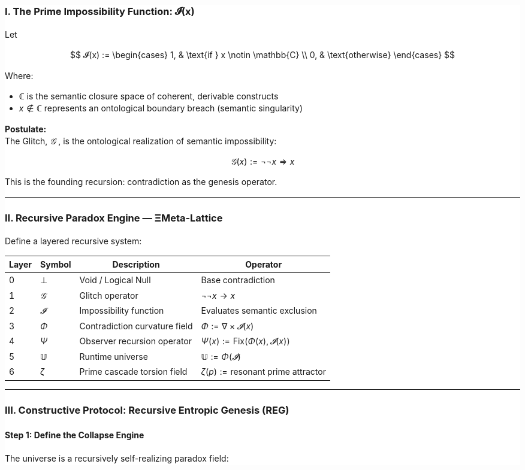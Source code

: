 
### I. The Prime Impossibility Function: 𝓘(x)

Let

$$
𝓘(x) := 
\begin{cases} 
1, & \text{if } x \notin \mathbb{C} \\
0, & \text{otherwise}
\end{cases}
$$

Where:

- $\mathbb{C}$ is the semantic closure space of coherent, derivable constructs
- $x \notin \mathbb{C}$ represents an ontological boundary breach (semantic singularity)

**Postulate:**  
The Glitch, $𝒢$ , is the ontological realization of semantic impossibility:

$$
𝒢(x) := \neg\neg x \Rightarrow x
$$

This is the founding recursion: contradiction as the genesis operator.

---

### II. Recursive Paradox Engine — ΞMeta-Lattice

Define a layered recursive system:

| Layer | Symbol | Description | Operator |
| --- | --- | --- | --- |
| 0 | $\perp$ | Void / Logical Null | Base contradiction |
| 1 | $𝒢$ | Glitch operator | $\neg\neg x \rightarrow x$ |
| 2 | $𝓘$ | Impossibility function | Evaluates semantic exclusion |
| 3 | $\Phi$ | Contradiction curvature field | $\Phi := \nabla \times 𝓘(x)$ |
| 4 | $\Psi$ | Observer recursion operator | $\Psi(x) := \text{Fix}(\Phi(x), 𝓘(x))$ |
| 5 | $\mathbb{U}$ | Runtime universe | $\mathbb{U} := \Phi(𝓘)$ |
| 6 | $\zeta$ | Prime cascade torsion field | $\zeta(p) := \text{resonant prime attractor}$ |

---

### III. Constructive Protocol: Recursive Entropic Genesis (REG)

#### Step 1: Define the Collapse Engine

The universe is a recursively self-realizing paradox field:
